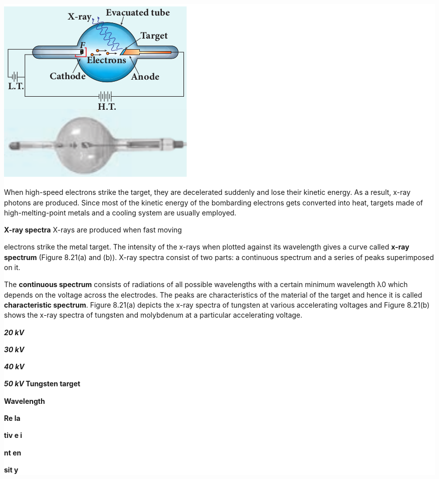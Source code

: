 ![Production of x-rays](8.20.png "")

When high-speed electrons strike the target, they are decelerated suddenly and lose their kinetic energy. As a result, x-ray photons are produced. Since most of the kinetic energy of the bombarding electrons gets converted into heat, targets made of high-melting-point metals and a cooling system are usually employed.

**X-ray spectra** X-rays are produced when fast moving

electrons strike the metal target. The intensity of the x-rays when plotted against its wavelength gives a curve called **x-ray spectrum** (Figure 8.21(a) and (b)). X-ray spectra consist of two parts: a continuous spectrum and a series of peaks superimposed on it.

The **continuous spectrum** consists of radiations of all possible wavelengths with a certain minimum wavelength λ0 which depends on the voltage across the electrodes. The peaks are characteristics of the material of the target and hence it is called **characteristic spectrum**. Figure 8.21(a) depicts the x-ray spectra of tungsten at various accelerating voltages and Figure 8.21(b) shows the x-ray spectra of tungsten and molybdenum at a particular accelerating voltage.  

**_20 kV_**

**_30 kV_**

**_40 kV_**

**_50 kV_ Tungsten target**

**Wavelength**

**Re la**

**tiv e i**

**nt en**

**sit y**
